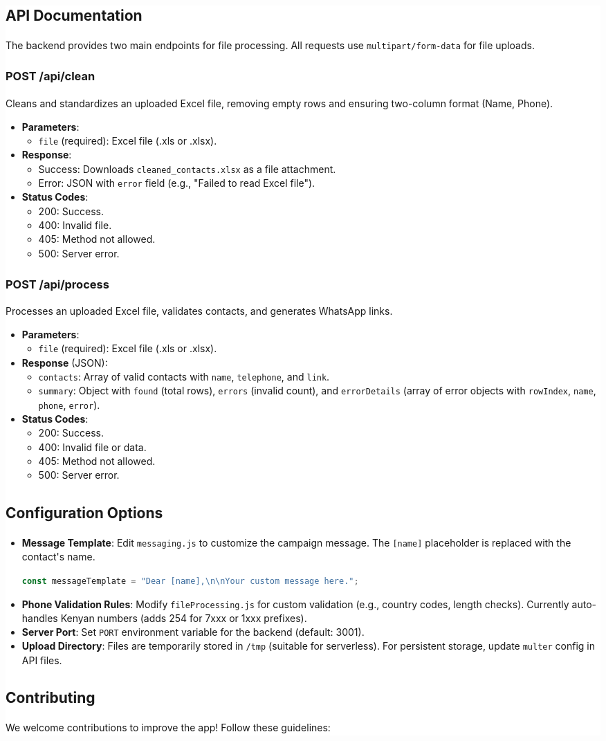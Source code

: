 ## API Documentation

The backend provides two main endpoints for file processing. All requests use `multipart/form-data` for file uploads.

### POST /api/clean
Cleans and standardizes an uploaded Excel file, removing empty rows and ensuring two-column format (Name, Phone).

- **Parameters**:
  - `file` (required): Excel file (.xls or .xlsx).
- **Response**:
  - Success: Downloads `cleaned_contacts.xlsx` as a file attachment.
  - Error: JSON with `error` field (e.g., "Failed to read Excel file").
- **Status Codes**:
  - 200: Success.
  - 400: Invalid file.
  - 405: Method not allowed.
  - 500: Server error.

### POST /api/process
Processes an uploaded Excel file, validates contacts, and generates WhatsApp links.

- **Parameters**:
  - `file` (required): Excel file (.xls or .xlsx).
- **Response** (JSON):
  - `contacts`: Array of valid contacts with `name`, `telephone`, and `link`.
  - `summary`: Object with `found` (total rows), `errors` (invalid count), and `errorDetails` (array of error objects with `rowIndex`, `name`, `phone`, `error`).
- **Status Codes**:
  - 200: Success.
  - 400: Invalid file or data.
  - 405: Method not allowed.
  - 500: Server error.

## Configuration Options

- **Message Template**: Edit `messaging.js` to customize the campaign message. The `[name]` placeholder is replaced with the contact's name.
  ```javascript
  const messageTemplate = "Dear [name],\n\nYour custom message here.";
  ```
- **Phone Validation Rules**: Modify `fileProcessing.js` for custom validation (e.g., country codes, length checks). Currently auto-handles Kenyan numbers (adds 254 for 7xxx or 1xxx prefixes).
- **Server Port**: Set `PORT` environment variable for the backend (default: 3001).
- **Upload Directory**: Files are temporarily stored in `/tmp` (suitable for serverless). For persistent storage, update `multer` config in API files.

## Contributing

We welcome contributions to improve the app! Follow these guidelines:
